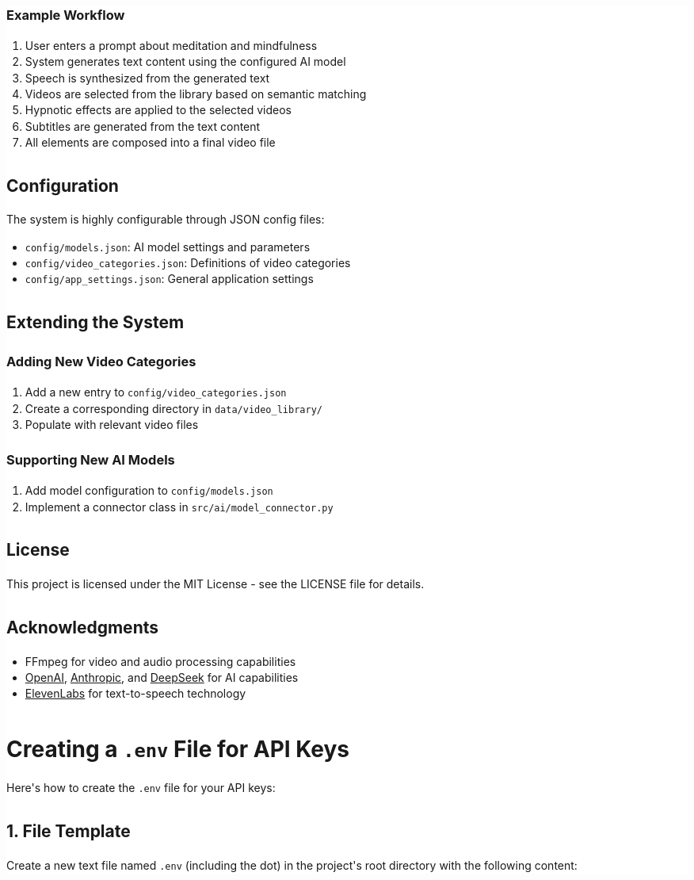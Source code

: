 ### Example Workflow

1. User enters a prompt about meditation and mindfulness
2. System generates text content using the configured AI model
3. Speech is synthesized from the generated text
4. Videos are selected from the library based on semantic matching
5. Hypnotic effects are applied to the selected videos
6. Subtitles are generated from the text content
7. All elements are composed into a final video file

## Configuration

The system is highly configurable through JSON config files:

- `config/models.json`: AI model settings and parameters
- `config/video_categories.json`: Definitions of video categories
- `config/app_settings.json`: General application settings

## Extending the System

### Adding New Video Categories

1. Add a new entry to `config/video_categories.json`
2. Create a corresponding directory in `data/video_library/`
3. Populate with relevant video files

### Supporting New AI Models

1. Add model configuration to `config/models.json`
2. Implement a connector class in `src/ai/model_connector.py`

## License

This project is licensed under the MIT License - see the LICENSE file for details.

## Acknowledgments

- FFmpeg for video and audio processing capabilities
- [OpenAI](https://openai.com), [Anthropic](https://anthropic.com), and [DeepSeek](https://deepseek.com) for AI capabilities
- [ElevenLabs](https://elevenlabs.io) for text-to-speech technology 

# Creating a `.env` File for API Keys

Here's how to create the `.env` file for your API keys:

## 1. File Template

Create a new text file named `.env` (including the dot) in the project's root directory with the following content:
